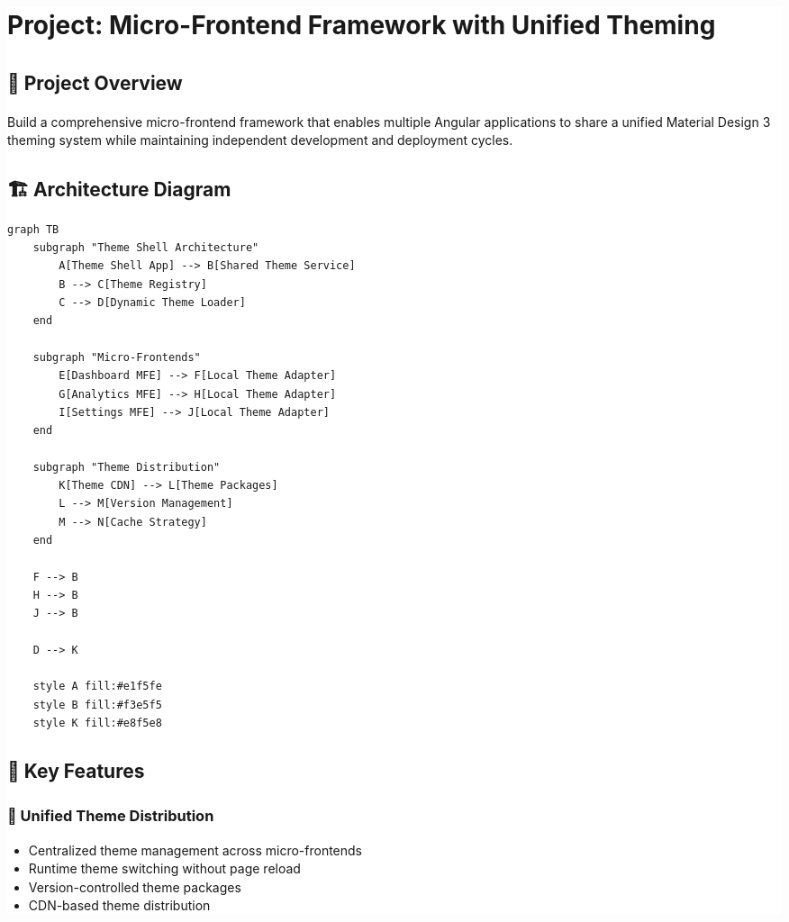 # Project: Micro-Frontend Framework with Unified Theming

## 🎯 **Project Overview**

Build a comprehensive micro-frontend framework that enables multiple Angular applications to share a unified Material Design 3 theming system while maintaining independent development and deployment cycles.

## 🏗️ **Architecture Diagram**

```mermaid
graph TB
    subgraph "Theme Shell Architecture"
        A[Theme Shell App] --> B[Shared Theme Service]
        B --> C[Theme Registry]
        C --> D[Dynamic Theme Loader]
    end
    
    subgraph "Micro-Frontends"
        E[Dashboard MFE] --> F[Local Theme Adapter]
        G[Analytics MFE] --> H[Local Theme Adapter]
        I[Settings MFE] --> J[Local Theme Adapter]
    end
    
    subgraph "Theme Distribution"
        K[Theme CDN] --> L[Theme Packages]
        L --> M[Version Management]
        M --> N[Cache Strategy]
    end
    
    F --> B
    H --> B
    J --> B
    
    D --> K
    
    style A fill:#e1f5fe
    style B fill:#f3e5f5
    style K fill:#e8f5e8
```

## 🚀 **Key Features**

### **🎨 Unified Theme Distribution**
- Centralized theme management across micro-frontends
- Runtime theme switching without page reload
- Version-controlled theme packages
- CDN-based theme distribution
